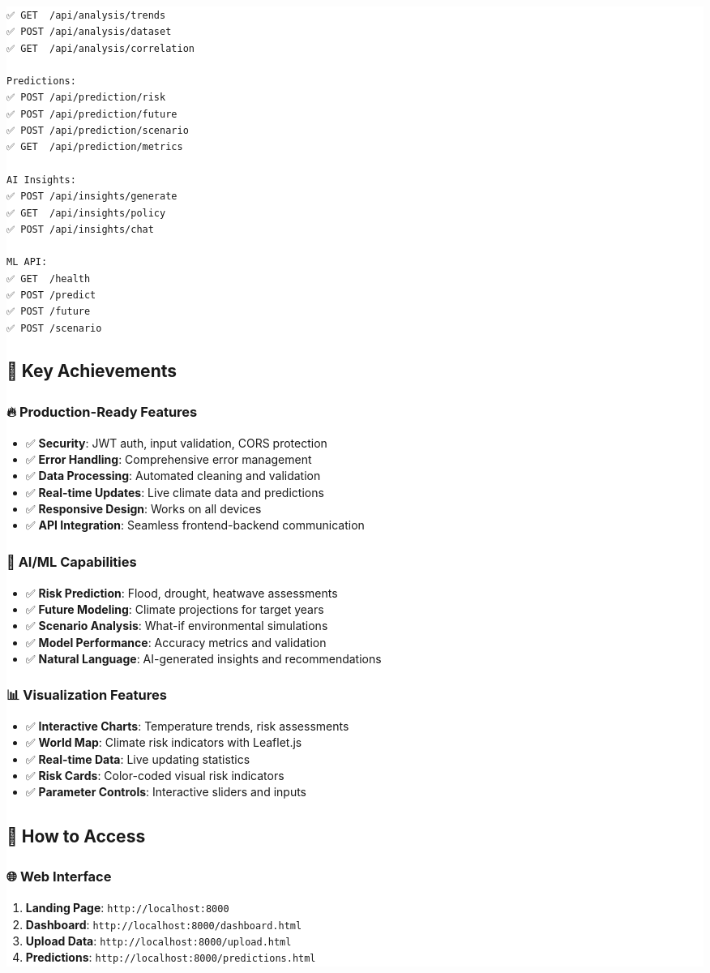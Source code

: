 ```
✅ GET  /api/analysis/trends
✅ POST /api/analysis/dataset
✅ GET  /api/analysis/correlation

Predictions:
✅ POST /api/prediction/risk
✅ POST /api/prediction/future
✅ POST /api/prediction/scenario
✅ GET  /api/prediction/metrics

AI Insights:
✅ POST /api/insights/generate
✅ GET  /api/insights/policy
✅ POST /api/insights/chat

ML API:
✅ GET  /health
✅ POST /predict
✅ POST /future
✅ POST /scenario
```

## 🎯 **Key Achievements**

### 🔥 **Production-Ready Features**
- ✅ **Security**: JWT auth, input validation, CORS protection
- ✅ **Error Handling**: Comprehensive error management
- ✅ **Data Processing**: Automated cleaning and validation
- ✅ **Real-time Updates**: Live climate data and predictions
- ✅ **Responsive Design**: Works on all devices
- ✅ **API Integration**: Seamless frontend-backend communication

### 🤖 **AI/ML Capabilities**
- ✅ **Risk Prediction**: Flood, drought, heatwave assessments
- ✅ **Future Modeling**: Climate projections for target years
- ✅ **Scenario Analysis**: What-if environmental simulations
- ✅ **Model Performance**: Accuracy metrics and validation
- ✅ **Natural Language**: AI-generated insights and recommendations

### 📊 **Visualization Features**
- ✅ **Interactive Charts**: Temperature trends, risk assessments
- ✅ **World Map**: Climate risk indicators with Leaflet.js
- ✅ **Real-time Data**: Live updating statistics
- ✅ **Risk Cards**: Color-coded visual risk indicators
- ✅ **Parameter Controls**: Interactive sliders and inputs

## 🚀 **How to Access**

### 🌐 **Web Interface**
1. **Landing Page**: `http://localhost:8000`
2. **Dashboard**: `http://localhost:8000/dashboard.html`
3. **Upload Data**: `http://localhost:8000/upload.html`
4. **Predictions**: `http://localhost:8000/predictions.html`
